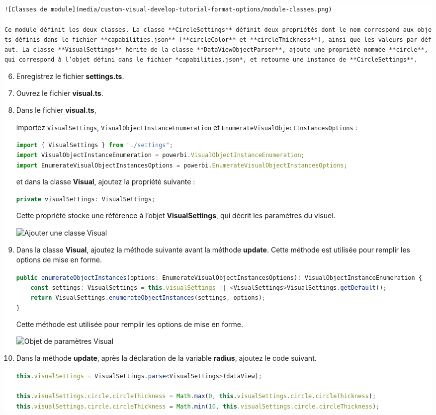     ![Classes de module](media/custom-visual-develop-tutorial-format-options/module-classes.png)

    Ce module définit les deux classes. La classe **CircleSettings** définit deux propriétés dont le nom correspond aux objets définis dans le fichier **capabilities.json** (**circleColor** et **circleThickness**), ainsi que les valeurs par défaut. La classe **VisualSettings** hérite de la classe **DataViewObjectParser**, ajoute une propriété nommée **circle**, qui correspond à l’objet défini dans le fichier *capabilities.json*, et retourne une instance de **CircleSettings**.

6. Enregistrez le fichier **settings.ts**.

7. Ouvrez le fichier **visual.ts**.

8. Dans le fichier **visual.ts**,

    importez `VisualSettings`, `VisualObjectInstanceEnumeration` et `EnumerateVisualObjectInstancesOptions` :

    ```typescript
    import { VisualSettings } from "./settings";
    import VisualObjectInstanceEnumeration = powerbi.VisualObjectInstanceEnumeration;
    import EnumerateVisualObjectInstancesOptions = powerbi.EnumerateVisualObjectInstancesOptions;
    ```

    et dans la classe **Visual**, ajoutez la propriété suivante :

    ```typescript
    private visualSettings: VisualSettings;
    ```

    Cette propriété stocke une référence à l’objet **VisualSettings**, qui décrit les paramètres du visuel.

    ![Ajouter une classe Visual](media/custom-visual-develop-tutorial-format-options/visual-class-add-on.png)

9. Dans la classe **Visual**, ajoutez la méthode suivante avant la méthode **update**. Cette méthode est utilisée pour remplir les options de mise en forme.

    ```typescript
    public enumerateObjectInstances(options: EnumerateVisualObjectInstancesOptions): VisualObjectInstanceEnumeration {
        const settings: VisualSettings = this.visualSettings || <VisualSettings>VisualSettings.getDefault();
        return VisualSettings.enumerateObjectInstances(settings, options);
    }
    ```

    Cette méthode est utilisée pour remplir les options de mise en forme.

    ![Objet de paramètres Visual](media/custom-visual-develop-tutorial-format-options/visual-settings-object.png)

10. Dans la méthode **update**, après la déclaration de la variable **radius**, ajoutez le code suivant.

    ```typescript
    this.visualSettings = VisualSettings.parse<VisualSettings>(dataView);

    this.visualSettings.circle.circleThickness = Math.max(0, this.visualSettings.circle.circleThickness);
    this.visualSettings.circle.circleThickness = Math.min(10, this.visualSettings.circle.circleThickness);
    ```
